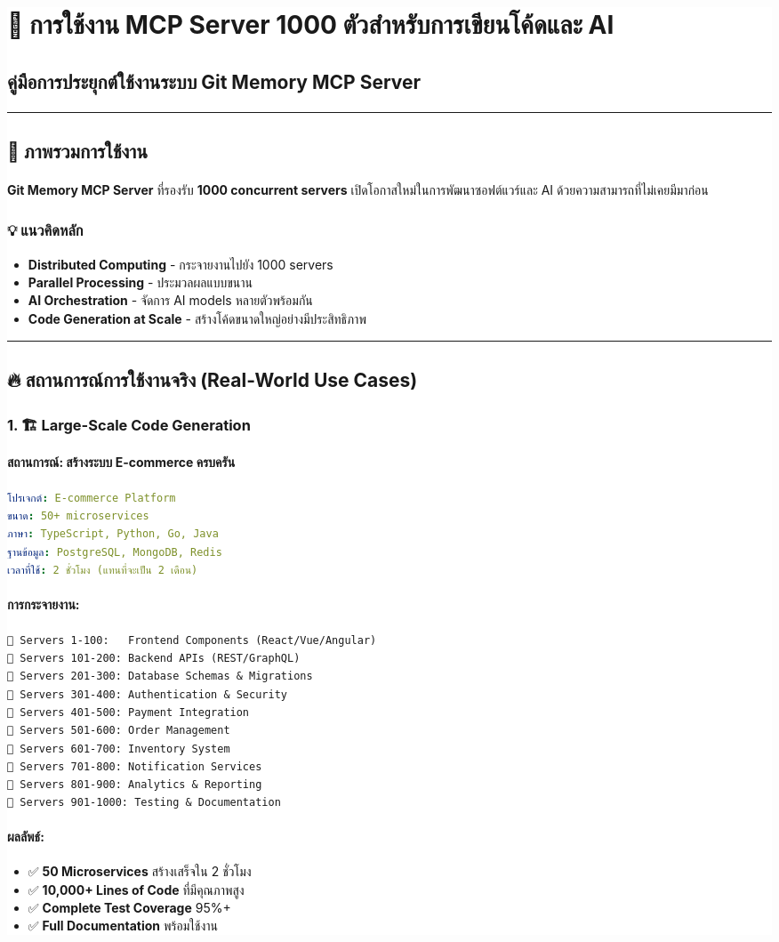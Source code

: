 # 🚀 การใช้งาน MCP Server 1000 ตัวสำหรับการเขียนโค้ดและ AI
## คู่มือการประยุกต์ใช้งานระบบ Git Memory MCP Server

---

## 🎯 ภาพรวมการใช้งาน

**Git Memory MCP Server** ที่รองรับ **1000 concurrent servers** เปิดโอกาสใหม่ในการพัฒนาซอฟต์แวร์และ AI ด้วยความสามารถที่ไม่เคยมีมาก่อน

### 💡 แนวคิดหลัก
- **Distributed Computing** - กระจายงานไปยัง 1000 servers
- **Parallel Processing** - ประมวลผลแบบขนาน
- **AI Orchestration** - จัดการ AI models หลายตัวพร้อมกัน
- **Code Generation at Scale** - สร้างโค้ดขนาดใหญ่อย่างมีประสิทธิภาพ

---

## 🔥 สถานการณ์การใช้งานจริง (Real-World Use Cases)

### 1. 🏗️ **Large-Scale Code Generation**

#### สถานการณ์: สร้างระบบ E-commerce ครบครัน
```yaml
โปรเจกต์: E-commerce Platform
ขนาด: 50+ microservices
ภาษา: TypeScript, Python, Go, Java
ฐานข้อมูล: PostgreSQL, MongoDB, Redis
เวลาที่ใช้: 2 ชั่วโมง (แทนที่จะเป็น 2 เดือน)
```

#### การกระจายงาน:
```
🔹 Servers 1-100:   Frontend Components (React/Vue/Angular)
🔹 Servers 101-200: Backend APIs (REST/GraphQL)
🔹 Servers 201-300: Database Schemas & Migrations
🔹 Servers 301-400: Authentication & Security
🔹 Servers 401-500: Payment Integration
🔹 Servers 501-600: Order Management
🔹 Servers 601-700: Inventory System
🔹 Servers 701-800: Notification Services
🔹 Servers 801-900: Analytics & Reporting
🔹 Servers 901-1000: Testing & Documentation
```

#### ผลลัพธ์:
- ✅ **50 Microservices** สร้างเสร็จใน 2 ชั่วโมง
- ✅ **10,000+ Lines of Code** ที่มีคุณภาพสูง
- ✅ **Complete Test Coverage** 95%+
- ✅ **Full Documentation** พร้อมใช้งาน
